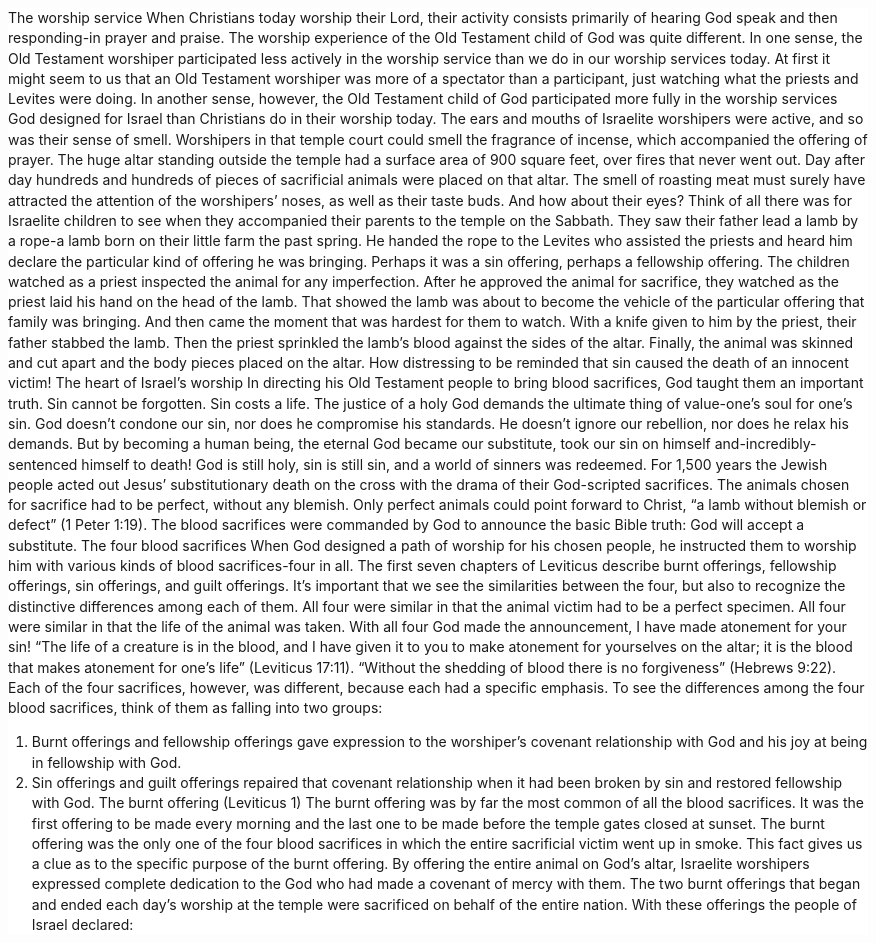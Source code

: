 The worship service
When Christians today worship their Lord, their activity consists primarily of hearing God speak and then responding-in prayer and praise.
The worship experience of the Old Testament child of God was quite different. In one sense, the Old Testament worshiper participated less actively in the worship service than we do in our worship services today. At first it might seem to us that an Old Testament worshiper was more of a spectator than a participant, just watching what the priests and Levites were doing.
In another sense, however, the Old Testament child of God participated more fully in the worship services God designed for Israel than Christians do in their worship today. The ears and mouths of Israelite worshipers were active, and so was their sense of smell. Worshipers in that temple court could smell the fragrance of incense, which accompanied the offering of prayer. The huge altar standing outside the temple had a surface area of 900 square feet, over fires that never went out. Day after day hundreds and hundreds of pieces of sacrificial animals were placed on that altar. The smell of roasting meat must surely have attracted the attention of the worshipers’ noses, as well as their taste buds.
And how about their eyes? Think of all there was for Israelite children to see when they accompanied their parents to the temple on the Sabbath. They saw their father lead a lamb by a rope-a lamb born on their little farm the past spring. He handed the rope to the Levites who assisted the priests and heard him declare the particular kind of offering he was bringing. Perhaps it was a sin offering, perhaps a fellowship offering. The children watched as a priest inspected the animal for any imperfection. After he approved the animal for sacrifice, they watched as the priest laid his hand on the head of the lamb. That showed the lamb was about to become the vehicle of the particular offering that family was bringing. And then came the moment that was hardest for them to watch. With a knife given to him by the priest, their father stabbed the lamb. Then the priest sprinkled the lamb’s blood against the sides of the altar. Finally, the animal was skinned and cut apart and the body pieces placed on the altar. How distressing to be reminded that sin caused the death of an innocent victim!
The heart of Israel’s worship
In directing his Old Testament people to bring blood sacrifices, God taught them an important truth. Sin cannot be forgotten. Sin costs a life. The justice of a holy God demands the ultimate thing of value-one’s soul for one’s sin. God doesn’t condone our sin, nor does he compromise his standards. He doesn’t ignore our rebellion, nor does he relax his demands. But by becoming a human being, the eternal God became our substitute, took our sin on himself and-incredibly-sentenced himself to death! God is still holy, sin is still sin, and a world of sinners was redeemed. For 1,500 years the Jewish people acted out Jesus’ substitutionary death on the cross with the drama of their God­-scripted sacrifices. The animals chosen for sacrifice had to be perfect, without any blemish. Only perfect animals could point forward to Christ, “a lamb without blemish or defect” (1 Peter 1:19). The blood sacrifices were commanded by God to announce the basic Bible truth: God will accept a substitute.
The four blood sacrifices
When God designed a path of worship for his chosen people, he instructed them to worship him with various kinds of blood sacrifices-four in all. The first seven chapters of Leviticus describe burnt offerings, fellowship offerings, sin offerings, and guilt offerings. It’s important that we see the similarities between the four, but also to recognize the distinctive differences among each of them.
All four were similar in that the animal victim had to be a perfect specimen. All four were similar in that the life of the animal was taken. With all four God made the announcement, I have made atonement for your sin! “The life of a creature is in the blood, and I have given it to you to make atonement for yourselves on the altar; it is the blood that makes atonement for one’s life” (Leviticus 17:11). “Without the shedding of blood there is no forgiveness” (Hebrews 9:22).
Each of the four sacrifices, however, was different, because each had a specific emphasis.
To see the differences among the four blood sacrifices, think of them as falling into two groups:
1. Burnt offerings and fellowship offerings gave expression to the worshiper’s covenant relationship with God and his joy at being in fellowship with God.
2. Sin offerings and guilt offerings repaired that covenant relationship when it had been broken by sin and restored fellowship with God.
The burnt offering (Leviticus 1)
The burnt offering was by far the most common of all the blood sacrifices. It was the first offering to be made every morning and the last one to be made before the temple gates closed at sunset. The burnt offering was the only one of the four blood sacrifices in which the entire sacrificial victim went up in smoke. This fact gives us a clue as to the specific purpose of the burnt offering. By offering the entire animal on God’s altar, Israelite worshipers expressed complete dedication to the God who had made a covenant of mercy with them.
The two burnt offerings that began and ended each day’s worship at the temple were sacrificed on behalf of the entire nation. With these offerings the people of Israel declared: